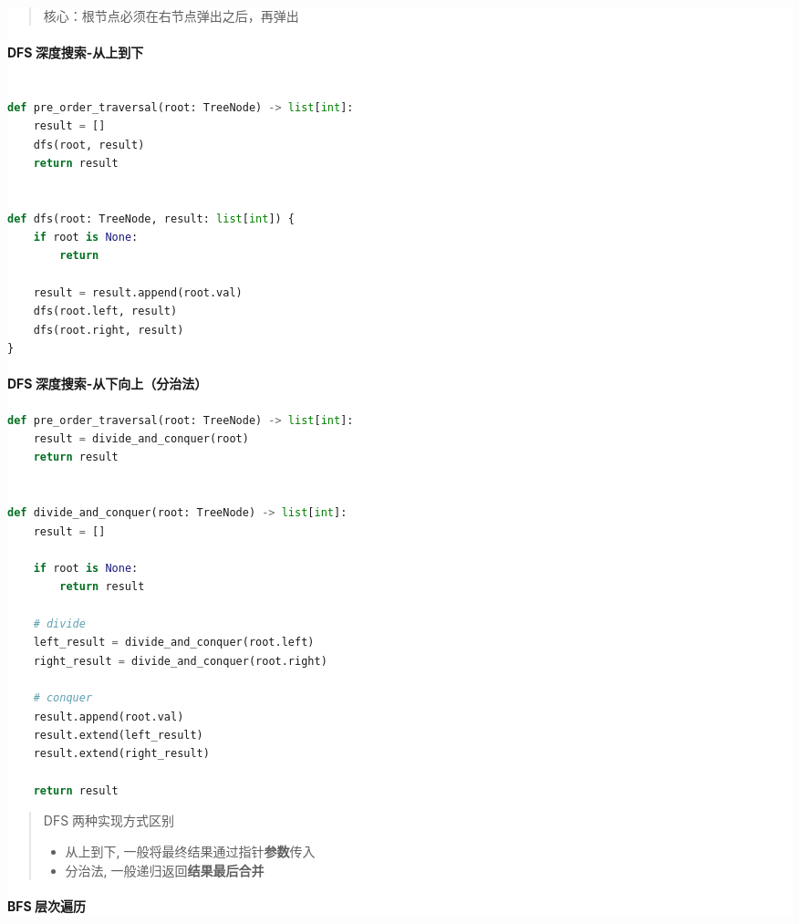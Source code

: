 > 核心：根节点必须在右节点弹出之后，再弹出

#### DFS 深度搜索-从上到下

```python

def pre_order_traversal(root: TreeNode) -> list[int]:
    result = []
    dfs(root, result)
    return result


def dfs(root: TreeNode, result: list[int]) {
    if root is None:
        return

    result = result.append(root.val)
    dfs(root.left, result)
    dfs(root.right, result)
}
```

#### DFS 深度搜索-从下向上（分治法）

```python
def pre_order_traversal(root: TreeNode) -> list[int]:
    result = divide_and_conquer(root)
    return result


def divide_and_conquer(root: TreeNode) -> list[int]:
    result = []

    if root is None:
        return result
    
    # divide
    left_result = divide_and_conquer(root.left)
    right_result = divide_and_conquer(root.right)

    # conquer
    result.append(root.val)
    result.extend(left_result)
    result.extend(right_result)

    return result
```

> DFS 两种实现方式区别
> - 从上到下, 一般将最终结果通过指针**参数**传入
> - 分治法, 一般递归返回**结果最后合并**

#### BFS 层次遍历
